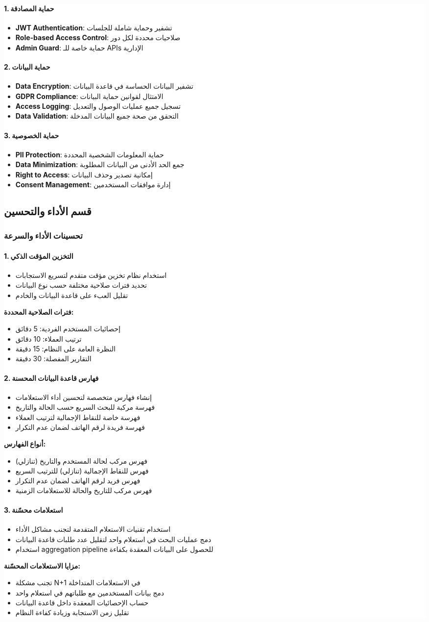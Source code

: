 #### 1. **حماية المصادقة**
- **JWT Authentication**: تشفير وحماية شاملة للجلسات
- **Role-based Access Control**: صلاحيات محددة لكل دور
- **Admin Guard**: حماية خاصة للـ APIs الإدارية

#### 2. **حماية البيانات**
- **Data Encryption**: تشفير البيانات الحساسة في قاعدة البيانات
- **GDPR Compliance**: الامتثال لقوانين حماية البيانات
- **Access Logging**: تسجيل جميع عمليات الوصول والتعديل
- **Data Validation**: التحقق من صحة جميع البيانات المدخلة

#### 3. **حماية الخصوصية**
- **PII Protection**: حماية المعلومات الشخصية المحددة
- **Data Minimization**: جمع الحد الأدنى من البيانات المطلوبة
- **Right to Access**: إمكانية تصدير وحذف البيانات
- **Consent Management**: إدارة موافقات المستخدمين

## قسم الأداء والتحسين

### تحسينات الأداء والسرعة

#### 1. **التخزين المؤقت الذكي**
- استخدام نظام تخزين مؤقت متقدم لتسريع الاستجابات
- تحديد فترات صلاحية مختلفة حسب نوع البيانات
- تقليل العبء على قاعدة البيانات والخادم

**فترات الصلاحية المحددة:**
- إحصائيات المستخدم الفردية: 5 دقائق
- ترتيب العملاء: 10 دقائق
- النظرة العامة على النظام: 15 دقيقة
- التقارير المفصلة: 30 دقيقة

#### 2. **فهارس قاعدة البيانات المحسنة**
- إنشاء فهارس متخصصة لتحسين أداء الاستعلامات
- فهرسة مركبة للبحث السريع حسب الحالة والتاريخ
- فهرسة خاصة للنقاط الإجمالية لترتيب العملاء
- فهرسة فريدة لرقم الهاتف لضمان عدم التكرار

**أنواع الفهارس:**
- فهرس مركب لحالة المستخدم والتاريخ (تنازلي)
- فهرس للنقاط الإجمالية (تنازلي) للترتيب السريع
- فهرس فريد لرقم الهاتف لضمان عدم التكرار
- فهرس مركب للتاريخ والحالة للاستعلامات الزمنية

#### 3. **استعلامات محسّنة**
- استخدام تقنيات الاستعلام المتقدمة لتجنب مشاكل الأداء
- دمج عمليات البحث في استعلام واحد لتقليل عدد طلبات قاعدة البيانات
- استخدام aggregation pipeline للحصول على البيانات المعقدة بكفاءة

**مزايا الاستعلامات المحسّنة:**
- تجنب مشكلة N+1 في الاستعلامات المتداخلة
- دمج بيانات المستخدمين مع طلباتهم في استعلام واحد
- حساب الإحصائيات المعقدة داخل قاعدة البيانات
- تقليل زمن الاستجابة وزيادة كفاءة النظام
